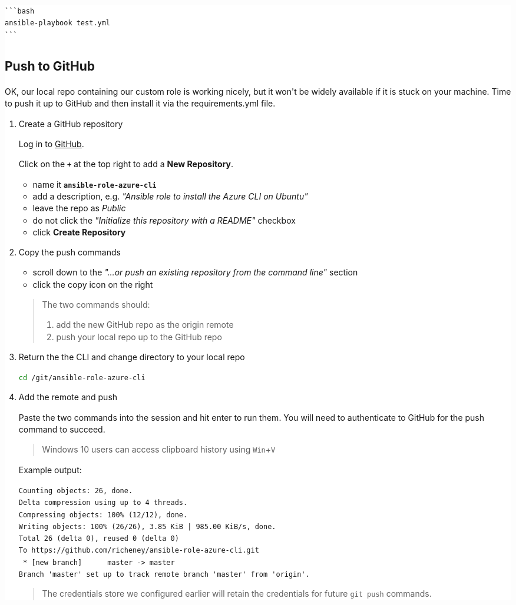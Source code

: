     ```bash
    ansible-playbook test.yml
    ```

## Push to GitHub

OK, our local repo containing our custom role is working nicely, but it won't be widely available if it is stuck on your machine. Time to push it up to GitHub and then install it via the requirements.yml file.

1. Create a GitHub repository

    Log in to [GitHub](https://github.com).

    Click on the **`+`** at the top right to add a **New Repository**.

    * name it **`ansible-role-azure-cli`**
    * add a description, e.g. _"Ansible role to install the Azure CLI on Ubuntu"_
    * leave the repo as _Public_
    * do not click the _"Initialize this repository with a README"_ checkbox
    * click **Create Repository**

1. Copy the push commands

    * scroll down to the _"…or push an existing repository from the command line"_ section
    * click the copy icon on the right

    > The two commands should:
    > 1. add the new GitHub repo as the origin remote
    > 1. push your local repo up to the GitHub repo

1. Return the the CLI and change directory to your local repo

    ```bash
    cd /git/ansible-role-azure-cli
    ```

1. Add the remote and push

    Paste the two commands into the session and hit enter to run them. You will need to authenticate to GitHub for the push command to succeed.

    > Windows 10 users can access clipboard history using `Win`+`V`

    Example output:

    ```text
    Counting objects: 26, done.
    Delta compression using up to 4 threads.
    Compressing objects: 100% (12/12), done.
    Writing objects: 100% (26/26), 3.85 KiB | 985.00 KiB/s, done.
    Total 26 (delta 0), reused 0 (delta 0)
    To https://github.com/richeney/ansible-role-azure-cli.git
     * [new branch]      master -> master
    Branch 'master' set up to track remote branch 'master' from 'origin'.
    ```

    > The credentials store we configured earlier will retain the credentials for future `git push` commands.
